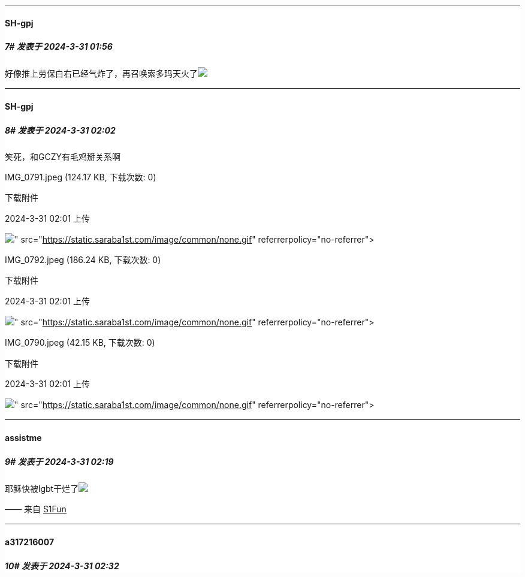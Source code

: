 *****

####  SH-gpj  
##### 7#       发表于 2024-3-31 01:56

好像推上劳保白右已经气炸了，再召唤索多玛天火了<img src="https://static.saraba1st.com/image/smiley/face2017/068.png" referrerpolicy="no-referrer">

*****

####  SH-gpj  
##### 8#       发表于 2024-3-31 02:02

笑死，和GCZY有毛鸡掰关系啊

IMG_0791.jpeg
(124.17 KB, 下载次数: 0)

下载附件

2024-3-31 02:01 上传

<img src="https://img.saraba1st.com/forum/202403/31/020117ouyb951ly2aaz3rb.jpeg" referrerpolicy="no-referrer">" src="https://static.saraba1st.com/image/common/none.gif" referrerpolicy="no-referrer">

IMG_0792.jpeg
(186.24 KB, 下载次数: 0)

下载附件

2024-3-31 02:01 上传

<img src="https://img.saraba1st.com/forum/202403/31/020117kuttct64cfe146ry.jpeg" referrerpolicy="no-referrer">" src="https://static.saraba1st.com/image/common/none.gif" referrerpolicy="no-referrer">

IMG_0790.jpeg
(42.15 KB, 下载次数: 0)

下载附件

2024-3-31 02:01 上传

<img src="https://img.saraba1st.com/forum/202403/31/020117cixi1hhljsqhql21.jpeg" referrerpolicy="no-referrer">" src="https://static.saraba1st.com/image/common/none.gif" referrerpolicy="no-referrer">

*****

####  assistme  
##### 9#       发表于 2024-3-31 02:19

耶稣快被lgbt干烂了<img src="https://static.saraba1st.com/image/smiley/face2017/053.png" referrerpolicy="no-referrer">

—— 来自 [S1Fun](https://s1fun.koalcat.com)

*****

####  a317216007  
##### 10#       发表于 2024-3-31 02:32

